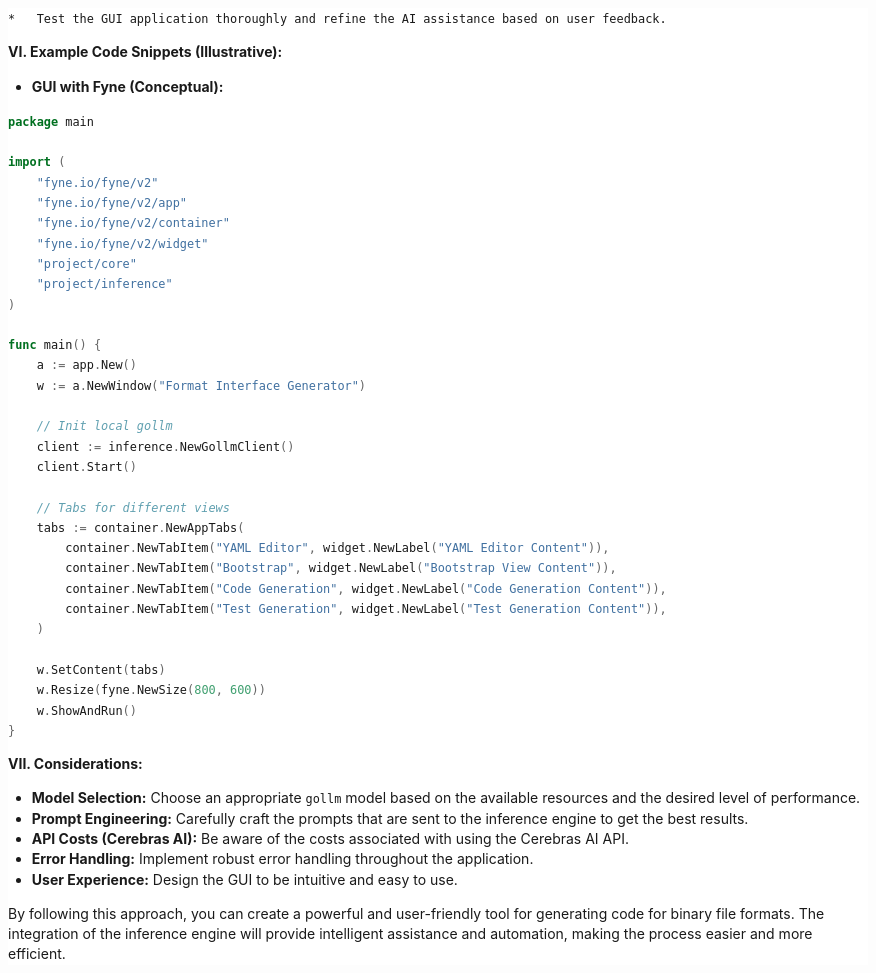     *   Test the GUI application thoroughly and refine the AI assistance based on user feedback.

**VI. Example Code Snippets (Illustrative):**

*   **GUI with Fyne (Conceptual):**

```go
package main

import (
	"fyne.io/fyne/v2"
	"fyne.io/fyne/v2/app"
	"fyne.io/fyne/v2/container"
	"fyne.io/fyne/v2/widget"
	"project/core"
	"project/inference"
)

func main() {
	a := app.New()
	w := a.NewWindow("Format Interface Generator")

	// Init local gollm
	client := inference.NewGollmClient()
	client.Start()

	// Tabs for different views
	tabs := container.NewAppTabs(
		container.NewTabItem("YAML Editor", widget.NewLabel("YAML Editor Content")),
		container.NewTabItem("Bootstrap", widget.NewLabel("Bootstrap View Content")),
		container.NewTabItem("Code Generation", widget.NewLabel("Code Generation Content")),
		container.NewTabItem("Test Generation", widget.NewLabel("Test Generation Content")),
	)

	w.SetContent(tabs)
	w.Resize(fyne.NewSize(800, 600))
	w.ShowAndRun()
}

```

**VII. Considerations:**

*   **Model Selection:** Choose an appropriate `gollm` model based on the available resources and the desired level of performance.
*   **Prompt Engineering:** Carefully craft the prompts that are sent to the inference engine to get the best results.
*   **API Costs (Cerebras AI):** Be aware of the costs associated with using the Cerebras AI API.
*   **Error Handling:** Implement robust error handling throughout the application.
*   **User Experience:** Design the GUI to be intuitive and easy to use.

By following this approach, you can create a powerful and user-friendly tool for generating code for binary file formats. The integration of the inference engine will provide intelligent assistance and automation, making the process easier and more efficient.
